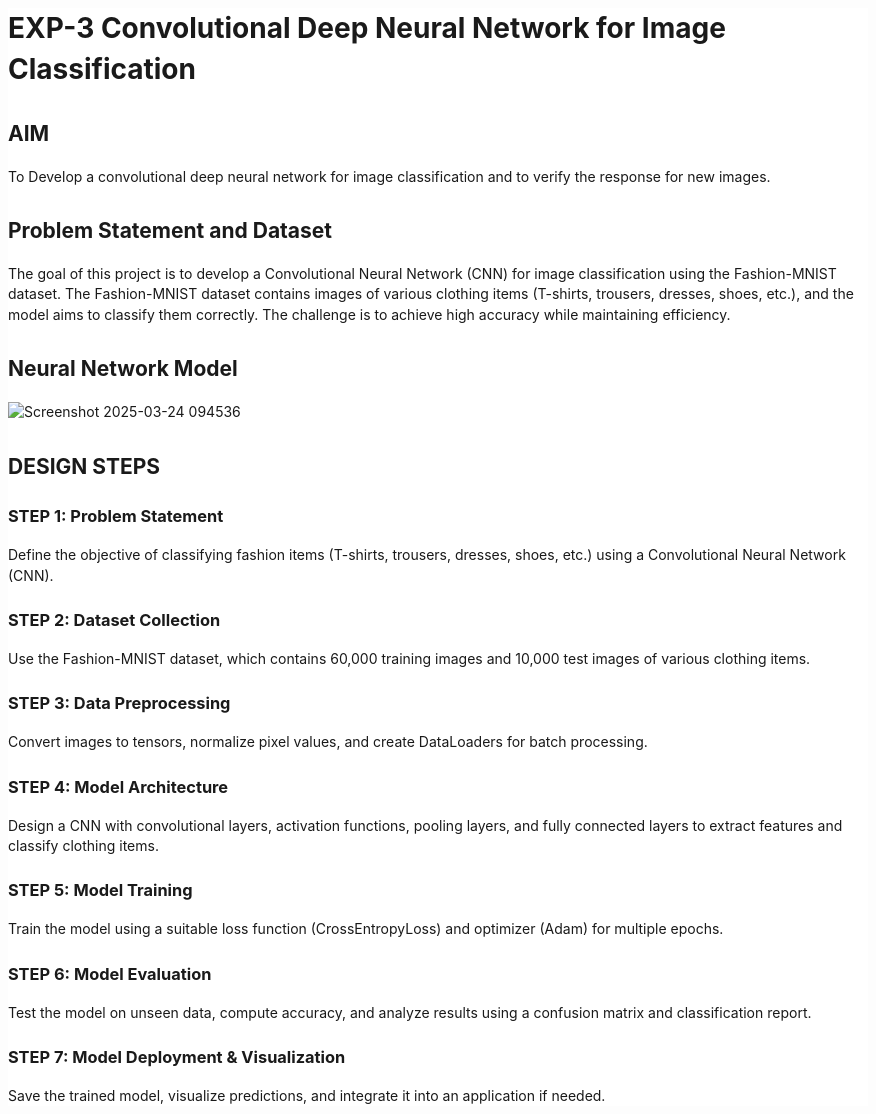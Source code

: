 # EXP-3 Convolutional Deep Neural Network for Image Classification

## AIM

To Develop a convolutional deep neural network for image classification and to verify the response for new images.

## Problem Statement and Dataset

The goal of this project is to develop a Convolutional Neural Network (CNN) for image classification using the Fashion-MNIST dataset. The Fashion-MNIST dataset contains images of various clothing items (T-shirts, trousers, dresses, shoes, etc.), and the model aims to classify them correctly. The challenge is to achieve high accuracy while maintaining efficiency.

## Neural Network Model

![Screenshot 2025-03-24 094536](https://github.com/user-attachments/assets/38f778af-bd96-4973-9470-5730eb499cd5)


## DESIGN STEPS

### STEP 1: Problem Statement
Define the objective of classifying fashion items (T-shirts, trousers, dresses, shoes, etc.) using a Convolutional Neural Network (CNN).

### STEP 2: Dataset Collection
Use the Fashion-MNIST dataset, which contains 60,000 training images and 10,000 test images of various clothing items.

### STEP 3: Data Preprocessing
Convert images to tensors, normalize pixel values, and create DataLoaders for batch processing.

### STEP 4: Model Architecture
Design a CNN with convolutional layers, activation functions, pooling layers, and fully connected layers to extract features and classify clothing items.

### STEP 5: Model Training
Train the model using a suitable loss function (CrossEntropyLoss) and optimizer (Adam) for multiple epochs.

### STEP 6: Model Evaluation
Test the model on unseen data, compute accuracy, and analyze results using a confusion matrix and classification report.

### STEP 7: Model Deployment & Visualization
Save the trained model, visualize predictions, and integrate it into an application if needed.
